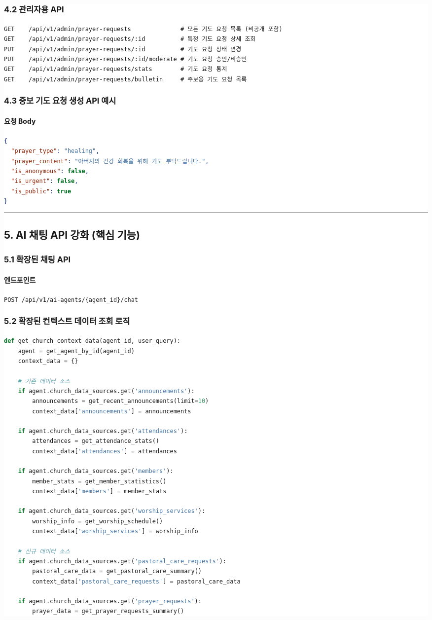 ### 4.2 관리자용 API
```
GET    /api/v1/admin/prayer-requests              # 모든 기도 요청 목록 (비공개 포함)
GET    /api/v1/admin/prayer-requests/:id          # 특정 기도 요청 상세 조회
PUT    /api/v1/admin/prayer-requests/:id          # 기도 요청 상태 변경
PUT    /api/v1/admin/prayer-requests/:id/moderate # 기도 요청 승인/비승인
GET    /api/v1/admin/prayer-requests/stats        # 기도 요청 통계
GET    /api/v1/admin/prayer-requests/bulletin     # 주보용 기도 요청 목록
```

### 4.3 중보 기도 요청 생성 API 예시

#### 요청 Body
```json
{
  "prayer_type": "healing",
  "prayer_content": "아버지의 건강 회복을 위해 기도 부탁드립니다.",
  "is_anonymous": false,
  "is_urgent": false,
  "is_public": true
}
```

---

## 5. AI 채팅 API 강화 (핵심 기능)

### 5.1 확장된 채팅 API

#### 엔드포인트
`POST /api/v1/ai-agents/{agent_id}/chat`

### 5.2 확장된 컨텍스트 데이터 조회 로직

```python
def get_church_context_data(agent_id, user_query):
    agent = get_agent_by_id(agent_id)
    context_data = {}
    
    # 기존 데이터 소스
    if agent.church_data_sources.get('announcements'):
        announcements = get_recent_announcements(limit=10)
        context_data['announcements'] = announcements
    
    if agent.church_data_sources.get('attendances'):
        attendances = get_attendance_stats()
        context_data['attendances'] = attendances
    
    if agent.church_data_sources.get('members'):
        member_stats = get_member_statistics()
        context_data['members'] = member_stats
    
    if agent.church_data_sources.get('worship_services'):
        worship_info = get_worship_schedule()
        context_data['worship_services'] = worship_info
    
    # 신규 데이터 소스
    if agent.church_data_sources.get('pastoral_care_requests'):
        pastoral_care_data = get_pastoral_care_summary()
        context_data['pastoral_care_requests'] = pastoral_care_data
    
    if agent.church_data_sources.get('prayer_requests'):
        prayer_data = get_prayer_requests_summary()
```
